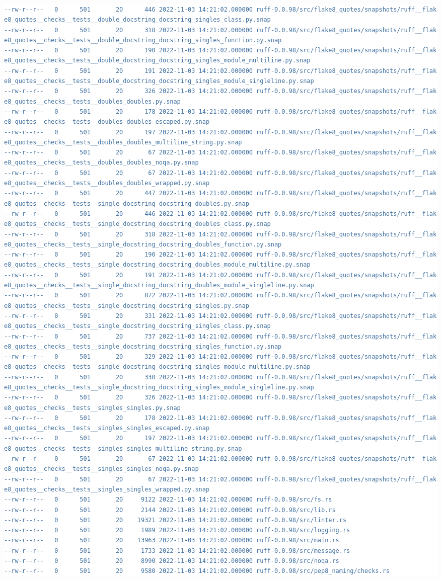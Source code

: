 ```diff
--rw-r--r--   0      501       20      446 2022-11-03 14:21:02.000000 ruff-0.0.98/src/flake8_quotes/snapshots/ruff__flake8_quotes__checks__tests__double_docstring_docstring_singles_class.py.snap
--rw-r--r--   0      501       20      318 2022-11-03 14:21:02.000000 ruff-0.0.98/src/flake8_quotes/snapshots/ruff__flake8_quotes__checks__tests__double_docstring_docstring_singles_function.py.snap
--rw-r--r--   0      501       20      190 2022-11-03 14:21:02.000000 ruff-0.0.98/src/flake8_quotes/snapshots/ruff__flake8_quotes__checks__tests__double_docstring_docstring_singles_module_multiline.py.snap
--rw-r--r--   0      501       20      191 2022-11-03 14:21:02.000000 ruff-0.0.98/src/flake8_quotes/snapshots/ruff__flake8_quotes__checks__tests__double_docstring_docstring_singles_module_singleline.py.snap
--rw-r--r--   0      501       20      326 2022-11-03 14:21:02.000000 ruff-0.0.98/src/flake8_quotes/snapshots/ruff__flake8_quotes__checks__tests__doubles_doubles.py.snap
--rw-r--r--   0      501       20      178 2022-11-03 14:21:02.000000 ruff-0.0.98/src/flake8_quotes/snapshots/ruff__flake8_quotes__checks__tests__doubles_doubles_escaped.py.snap
--rw-r--r--   0      501       20      197 2022-11-03 14:21:02.000000 ruff-0.0.98/src/flake8_quotes/snapshots/ruff__flake8_quotes__checks__tests__doubles_doubles_multiline_string.py.snap
--rw-r--r--   0      501       20       67 2022-11-03 14:21:02.000000 ruff-0.0.98/src/flake8_quotes/snapshots/ruff__flake8_quotes__checks__tests__doubles_doubles_noqa.py.snap
--rw-r--r--   0      501       20       67 2022-11-03 14:21:02.000000 ruff-0.0.98/src/flake8_quotes/snapshots/ruff__flake8_quotes__checks__tests__doubles_doubles_wrapped.py.snap
--rw-r--r--   0      501       20      447 2022-11-03 14:21:02.000000 ruff-0.0.98/src/flake8_quotes/snapshots/ruff__flake8_quotes__checks__tests__single_docstring_docstring_doubles.py.snap
--rw-r--r--   0      501       20      446 2022-11-03 14:21:02.000000 ruff-0.0.98/src/flake8_quotes/snapshots/ruff__flake8_quotes__checks__tests__single_docstring_docstring_doubles_class.py.snap
--rw-r--r--   0      501       20      318 2022-11-03 14:21:02.000000 ruff-0.0.98/src/flake8_quotes/snapshots/ruff__flake8_quotes__checks__tests__single_docstring_docstring_doubles_function.py.snap
--rw-r--r--   0      501       20      190 2022-11-03 14:21:02.000000 ruff-0.0.98/src/flake8_quotes/snapshots/ruff__flake8_quotes__checks__tests__single_docstring_docstring_doubles_module_multiline.py.snap
--rw-r--r--   0      501       20      191 2022-11-03 14:21:02.000000 ruff-0.0.98/src/flake8_quotes/snapshots/ruff__flake8_quotes__checks__tests__single_docstring_docstring_doubles_module_singleline.py.snap
--rw-r--r--   0      501       20      872 2022-11-03 14:21:02.000000 ruff-0.0.98/src/flake8_quotes/snapshots/ruff__flake8_quotes__checks__tests__single_docstring_docstring_singles.py.snap
--rw-r--r--   0      501       20      331 2022-11-03 14:21:02.000000 ruff-0.0.98/src/flake8_quotes/snapshots/ruff__flake8_quotes__checks__tests__single_docstring_docstring_singles_class.py.snap
--rw-r--r--   0      501       20      737 2022-11-03 14:21:02.000000 ruff-0.0.98/src/flake8_quotes/snapshots/ruff__flake8_quotes__checks__tests__single_docstring_docstring_singles_function.py.snap
--rw-r--r--   0      501       20      329 2022-11-03 14:21:02.000000 ruff-0.0.98/src/flake8_quotes/snapshots/ruff__flake8_quotes__checks__tests__single_docstring_docstring_singles_module_multiline.py.snap
--rw-r--r--   0      501       20      330 2022-11-03 14:21:02.000000 ruff-0.0.98/src/flake8_quotes/snapshots/ruff__flake8_quotes__checks__tests__single_docstring_docstring_singles_module_singleline.py.snap
--rw-r--r--   0      501       20      326 2022-11-03 14:21:02.000000 ruff-0.0.98/src/flake8_quotes/snapshots/ruff__flake8_quotes__checks__tests__singles_singles.py.snap
--rw-r--r--   0      501       20      178 2022-11-03 14:21:02.000000 ruff-0.0.98/src/flake8_quotes/snapshots/ruff__flake8_quotes__checks__tests__singles_singles_escaped.py.snap
--rw-r--r--   0      501       20      197 2022-11-03 14:21:02.000000 ruff-0.0.98/src/flake8_quotes/snapshots/ruff__flake8_quotes__checks__tests__singles_singles_multiline_string.py.snap
--rw-r--r--   0      501       20       67 2022-11-03 14:21:02.000000 ruff-0.0.98/src/flake8_quotes/snapshots/ruff__flake8_quotes__checks__tests__singles_singles_noqa.py.snap
--rw-r--r--   0      501       20       67 2022-11-03 14:21:02.000000 ruff-0.0.98/src/flake8_quotes/snapshots/ruff__flake8_quotes__checks__tests__singles_singles_wrapped.py.snap
--rw-r--r--   0      501       20     9122 2022-11-03 14:21:02.000000 ruff-0.0.98/src/fs.rs
--rw-r--r--   0      501       20     2144 2022-11-03 14:21:02.000000 ruff-0.0.98/src/lib.rs
--rw-r--r--   0      501       20    19321 2022-11-03 14:21:02.000000 ruff-0.0.98/src/linter.rs
--rw-r--r--   0      501       20     1989 2022-11-03 14:21:02.000000 ruff-0.0.98/src/logging.rs
--rw-r--r--   0      501       20    13963 2022-11-03 14:21:02.000000 ruff-0.0.98/src/main.rs
--rw-r--r--   0      501       20     1733 2022-11-03 14:21:02.000000 ruff-0.0.98/src/message.rs
--rw-r--r--   0      501       20     8990 2022-11-03 14:21:02.000000 ruff-0.0.98/src/noqa.rs
--rw-r--r--   0      501       20     9580 2022-11-03 14:21:02.000000 ruff-0.0.98/src/pep8_naming/checks.rs
```